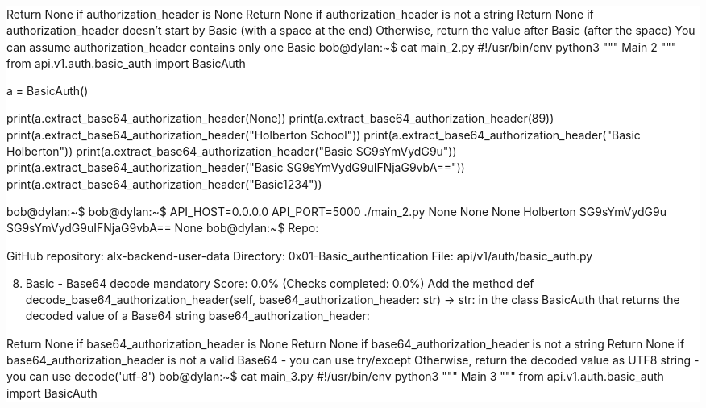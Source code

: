 Return None if authorization_header is None
Return None if authorization_header is not a string
Return None if authorization_header doesn’t start by Basic (with a space at the end)
Otherwise, return the value after Basic (after the space)
You can assume authorization_header contains only one Basic
bob@dylan:~$ cat main_2.py
#!/usr/bin/env python3
""" Main 2
"""
from api.v1.auth.basic_auth import BasicAuth

a = BasicAuth()

print(a.extract_base64_authorization_header(None))
print(a.extract_base64_authorization_header(89))
print(a.extract_base64_authorization_header("Holberton School"))
print(a.extract_base64_authorization_header("Basic Holberton"))
print(a.extract_base64_authorization_header("Basic SG9sYmVydG9u"))
print(a.extract_base64_authorization_header("Basic SG9sYmVydG9uIFNjaG9vbA=="))
print(a.extract_base64_authorization_header("Basic1234"))

bob@dylan:~$
bob@dylan:~$ API_HOST=0.0.0.0 API_PORT=5000 ./main_2.py
None
None
None
Holberton
SG9sYmVydG9u
SG9sYmVydG9uIFNjaG9vbA==
None
bob@dylan:~$
Repo:

GitHub repository: alx-backend-user-data
Directory: 0x01-Basic_authentication
File: api/v1/auth/basic_auth.py
   
8. Basic - Base64 decode
mandatory
Score: 0.0% (Checks completed: 0.0%)
Add the method def decode_base64_authorization_header(self, base64_authorization_header: str) -> str: in the class BasicAuth that returns the decoded value of a Base64 string base64_authorization_header:

Return None if base64_authorization_header is None
Return None if base64_authorization_header is not a string
Return None if base64_authorization_header is not a valid Base64 - you can use try/except
Otherwise, return the decoded value as UTF8 string - you can use decode('utf-8')
bob@dylan:~$ cat main_3.py
#!/usr/bin/env python3
""" Main 3
"""
from api.v1.auth.basic_auth import BasicAuth
